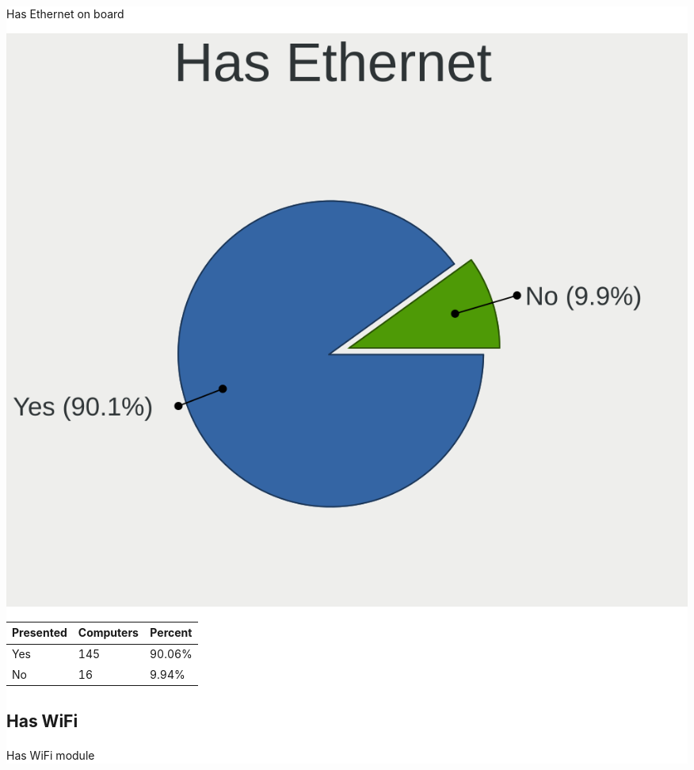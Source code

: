 Has Ethernet on board

![Has Ethernet](./All/images/pie_chart/node_has_ethernet.svg)


| Presented | Computers | Percent |
|-----------|-----------|---------|
| Yes       | 145       | 90.06%  |
| No        | 16        | 9.94%   |

Has WiFi
--------

Has WiFi module
